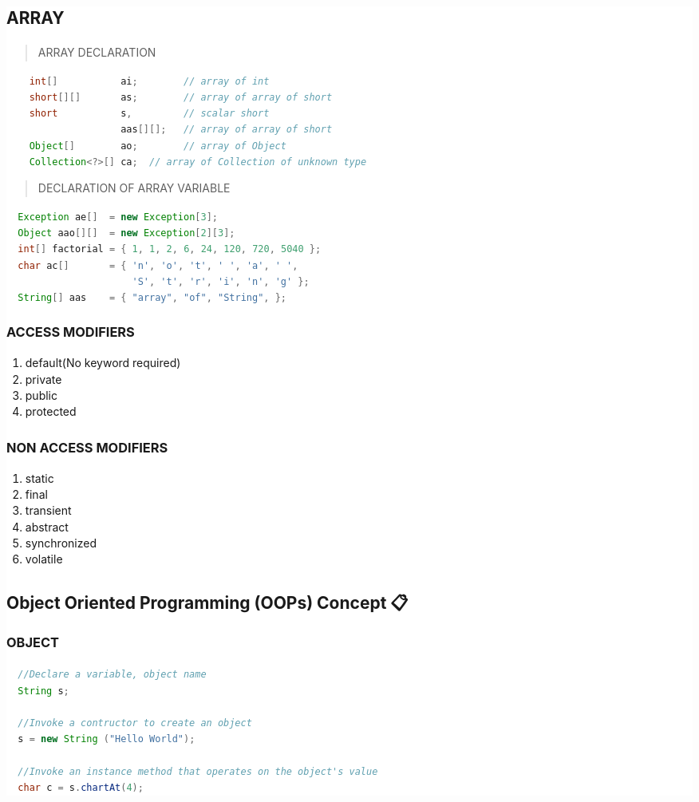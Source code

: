 ## ARRAY

> ARRAY DECLARATION

```java
    int[]           ai;        // array of int
    short[][]       as;        // array of array of short
    short           s,         // scalar short
                    aas[][];   // array of array of short
    Object[]        ao;        // array of Object
    Collection<?>[] ca;  // array of Collection of unknown type
```

> DECLARATION OF ARRAY VARIABLE

```java
  Exception ae[]  = new Exception[3];
  Object aao[][]  = new Exception[2][3];
  int[] factorial = { 1, 1, 2, 6, 24, 120, 720, 5040 };
  char ac[]       = { 'n', 'o', 't', ' ', 'a', ' ',
                      'S', 't', 'r', 'i', 'n', 'g' };
  String[] aas    = { "array", "of", "String", };
```

### ACCESS MODIFIERS

1. default(No keyword required)
2. private
3. public
4. protected

### NON ACCESS MODIFIERS

1. static
2. final
3. transient
4. abstract
5. synchronized
6. volatile

## Object Oriented Programming (OOPs) Concept :clipboard:

### OBJECT

```java
  //Declare a variable, object name
  String s;

  //Invoke a contructor to create an object
  s = new String ("Hello World");

  //Invoke an instance method that operates on the object's value
  char c = s.chartAt(4);
```
